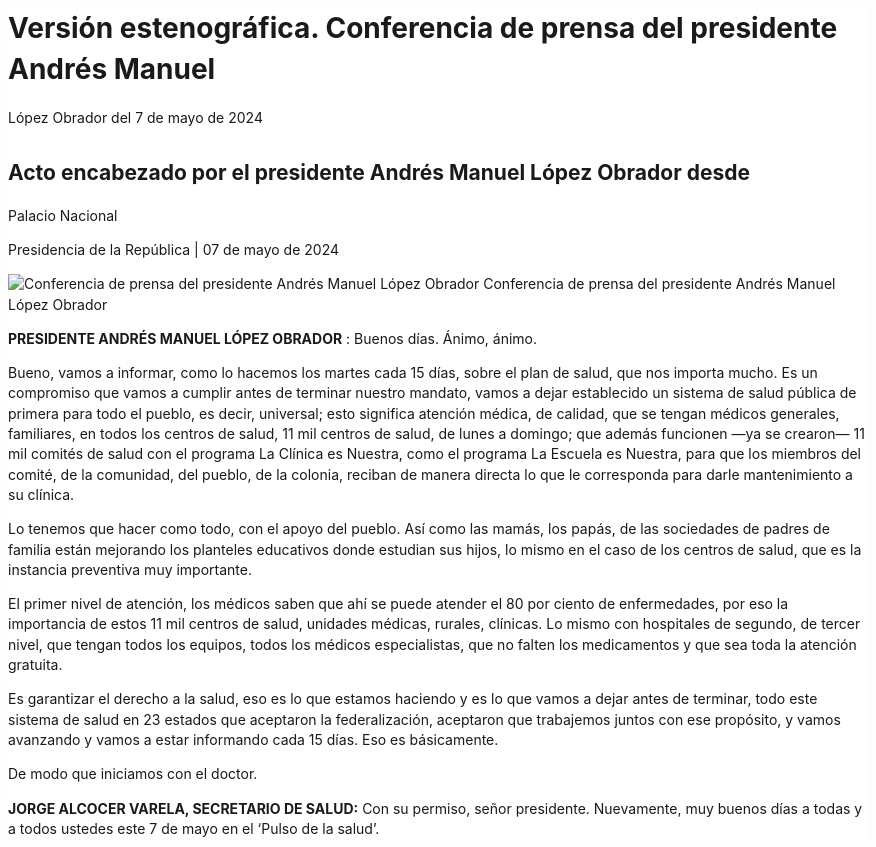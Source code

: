 #  Versión estenográfica. Conferencia de prensa del presidente Andrés Manuel
López Obrador del 7 de mayo de 2024

##  Acto encabezado por el presidente Andrés Manuel López Obrador desde
Palacio Nacional

Presidencia de la República | 07 de mayo de 2024 

![Conferencia de prensa del presidente Andrés Manuel López
Obrador](https://www.gob.mx/cms/uploads/article/main_image/144747/Conferencia_presidente_at_9.08.57_AM.jpeg)
Conferencia de prensa del presidente Andrés Manuel López Obrador

**PRESIDENTE ANDRÉS MANUEL LÓPEZ OBRADOR** : Buenos días. Ánimo, ánimo.

Bueno, vamos a informar, como lo hacemos los martes cada 15 días, sobre el
plan de salud, que nos importa mucho. Es un compromiso que vamos a cumplir
antes de terminar nuestro mandato, vamos a dejar establecido un sistema de
salud pública de primera para todo el pueblo, es decir, universal; esto
significa atención médica, de calidad, que se tengan médicos generales,
familiares, en todos los centros de salud, 11 mil centros de salud, de lunes a
domingo; que además funcionen —ya se crearon— 11 mil comités de salud con el
programa La Clínica es Nuestra, como el programa La Escuela es Nuestra, para
que los miembros del comité, de la comunidad, del pueblo, de la colonia,
reciban de manera directa lo que le corresponda para darle mantenimiento a su
clínica.

Lo tenemos que hacer como todo, con el apoyo del pueblo. Así como las mamás,
los papás, de las sociedades de padres de familia están mejorando los
planteles educativos donde estudian sus hijos, lo mismo en el caso de los
centros de salud, que es la instancia preventiva muy importante.

El primer nivel de atención, los médicos saben que ahí se puede atender el 80
por ciento de enfermedades, por eso la importancia de estos 11 mil centros de
salud, unidades médicas, rurales, clínicas. Lo mismo con hospitales de
segundo, de tercer nivel, que tengan todos los equipos, todos los médicos
especialistas, que no falten los medicamentos y que sea toda la atención
gratuita.

Es garantizar el derecho a la salud, eso es lo que estamos haciendo y es lo
que vamos a dejar antes de terminar, todo este sistema de salud en 23 estados
que aceptaron la federalización, aceptaron que trabajemos juntos con ese
propósito, y vamos avanzando y vamos a estar informando cada 15 días. Eso es
básicamente.

De modo que iniciamos con el doctor.

**JORGE ALCOCER VARELA, SECRETARIO DE SALUD:** Con su permiso, señor
presidente. Nuevamente, muy buenos días a todas y a todos ustedes este 7 de
mayo en el ‘Pulso de la salud’.
